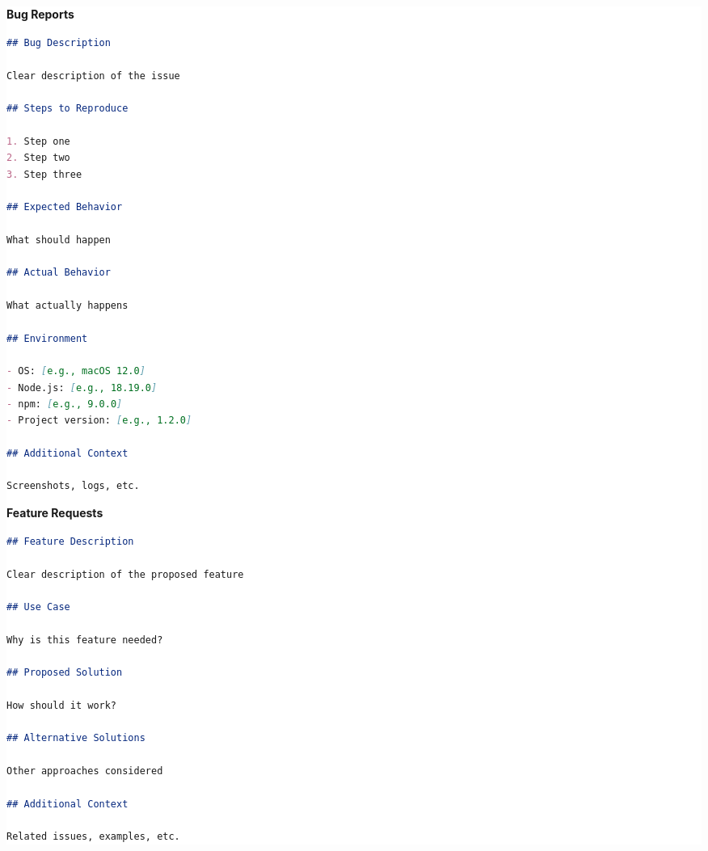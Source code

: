 **Bug Reports**

```markdown
## Bug Description

Clear description of the issue

## Steps to Reproduce

1. Step one
2. Step two
3. Step three

## Expected Behavior

What should happen

## Actual Behavior

What actually happens

## Environment

- OS: [e.g., macOS 12.0]
- Node.js: [e.g., 18.19.0]
- npm: [e.g., 9.0.0]
- Project version: [e.g., 1.2.0]

## Additional Context

Screenshots, logs, etc.
```

**Feature Requests**

```markdown
## Feature Description

Clear description of the proposed feature

## Use Case

Why is this feature needed?

## Proposed Solution

How should it work?

## Alternative Solutions

Other approaches considered

## Additional Context

Related issues, examples, etc.
```
